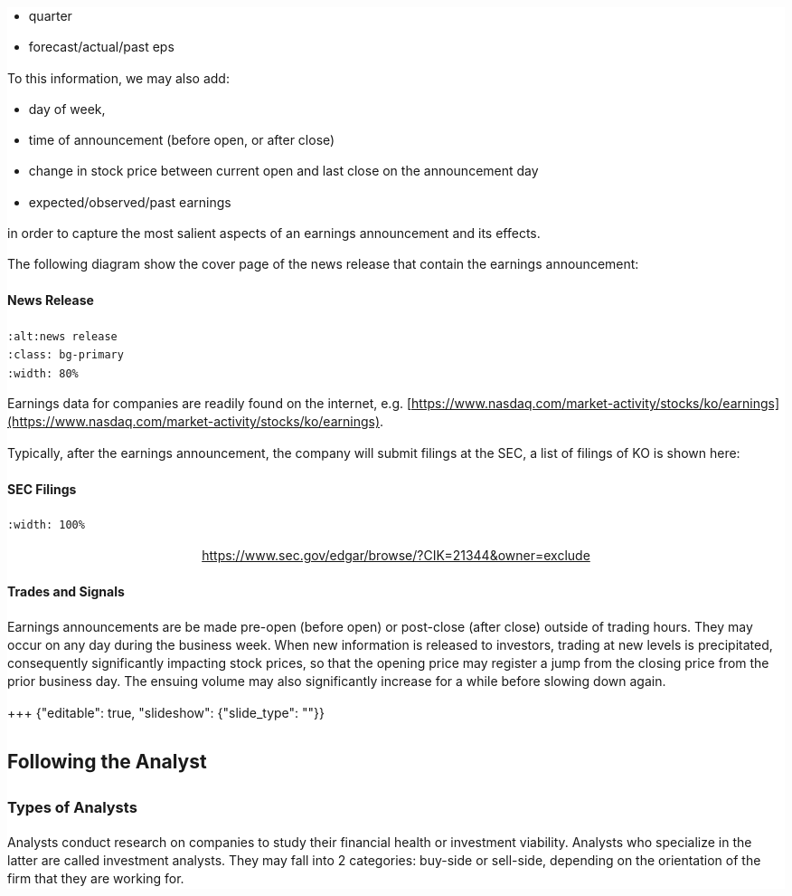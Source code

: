 - quarter

- forecast/actual/past eps


To this information, we may also add:

- day of week,

- time of announcement (before open, or after close)

- change in stock price between current open and last close on the announcement day

- expected/observed/past earnings

in order to capture the most salient aspects of an earnings announcement and its effects.

The following diagram show the cover page of the news release that contain the earnings announcement:

#### News Release

```{figure} img/news_release.png
:alt:news release
:class: bg-primary
:width: 80%
```

Earnings data for companies are readily found on the internet, e.g. [https://www.nasdaq.com/market-activity/stocks/ko/earnings](https://www.nasdaq.com/market-activity/stocks/ko/earnings).

Typically, after the earnings announcement, the company will submit filings at the SEC, a list of filings of KO is shown here:

#### SEC Filings

```{figure} img/ko_filings.png
:width: 100%
```
<p style="text-align:center;"><a href="https://www.sec.gov/edgar/browse/?CIK=21344&owner=exclude">https://www.sec.gov/edgar/browse/?CIK=21344&owner=exclude</a></p>

#### Trades and Signals

Earnings announcements are be made pre-open (before open) or post-close (after close) outside of trading hours. They may occur on any day during the business week. When new information is released to investors, trading at new levels is precipitated, consequently significantly impacting stock prices, so that the opening price may register a jump from the closing price from the prior business day. The ensuing volume may also significantly increase for a while before slowing down again.


+++ {"editable": true, "slideshow": {"slide_type": ""}}

## Following the Analyst

### Types of Analysts

Analysts conduct research on companies to study their financial health or investment viability. Analysts who specialize in the latter are called investment analysts. They may fall into 2 categories: buy-side or sell-side, depending on the orientation of the firm that they are working for.
